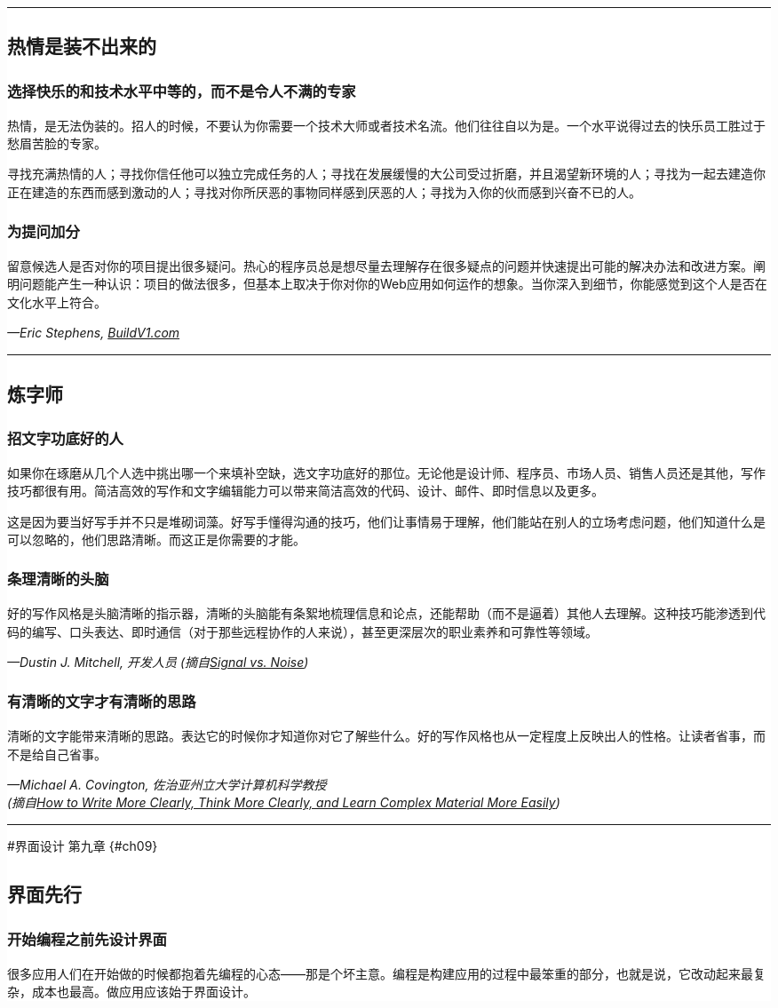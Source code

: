   
* * *

## 热情是装不出来的

### 选择快乐的和技术水平中等的，而不是令人不满的专家

热情，是无法伪装的。招人的时候，不要认为你需要一个技术大师或者技术名流。他们往往自以为是。一个水平说得过去的快乐员工胜过于愁眉苦脸的专家。

寻找充满热情的人；寻找你信任他可以独立完成任务的人；寻找在发展缓慢的大公司受过折磨，并且渴望新环境的人；寻找为一起去建造你正在建造的东西而感到激动的人；寻找对你所厌恶的事物同样感到厌恶的人；寻找为入你的伙而感到兴奋不已的人。

### 为提问加分

留意候选人是否对你的项目提出很多疑问。热心的程序员总是想尽量去理解存在很多疑点的问题并快速提出可能的解决办法和改进方案。阐明问题能产生一种认识：项目的做法很多，但基本上取决于你对你的Web应用如何运作的想象。当你深入到细节，你能感觉到这个人是否在文化水平上符合。

_—Eric Stephens, <a href="http://blog.buildv1.com/">BuildV1.com</a>_

  
* * *

## 炼字师

### 招文字功底好的人

如果你在琢磨从几个人选中挑出哪一个来填补空缺，选文字功底好的那位。无论他是设计师、程序员、市场人员、销售人员还是其他，写作技巧都很有用。简洁高效的写作和文字编辑能力可以带来简洁高效的代码、设计、邮件、即时信息以及更多。

这是因为要当好写手并不只是堆砌词藻。好写手懂得沟通的技巧，他们让事情易于理解，他们能站在别人的立场考虑问题，他们知道什么是可以忽略的，他们思路清晰。而这正是你需要的才能。

### 条理清晰的头脑

好的写作风格是头脑清晰的指示器，清晰的头脑能有条絮地梳理信息和论点，还能帮助（而不是逼着）其他人去理解。这种技巧能渗透到代码的编写、口头表达、即时通信（对于那些远程协作的人来说），甚至更深层次的职业素养和可靠性等领域。

_—Dustin J. Mitchell, 开发人员 (摘自<a href="http://www.37signals.com/svn/archives2/hiring_tip.php">Signal vs. Noise</a>)_

### 有清晰的文字才有清晰的思路

清晰的文字能带来清晰的思路。表达它的时候你才知道你对它了解些什么。好的写作风格也从一定程度上反映出人的性格。让读者省事，而不是给自己省事。

_—Michael A. Covington, 佐治亚州立大学计算机科学教授  
 (摘自<a href="http://www.ai.uga.edu/mc/WriteThinkLearn_files/frame.htm">How to Write More Clearly, Think More Clearly, and Learn Complex Material More Easily</a>)_

  
* * *

#界面设计 第九章 {#ch09}

## 界面先行

### 开始编程之前先设计界面

很多应用人们在开始做的时候都抱着先编程的心态——那是个坏主意。编程是构建应用的过程中最笨重的部分，也就是说，它改动起来最复杂，成本也最高。做应用应该始于界面设计。

